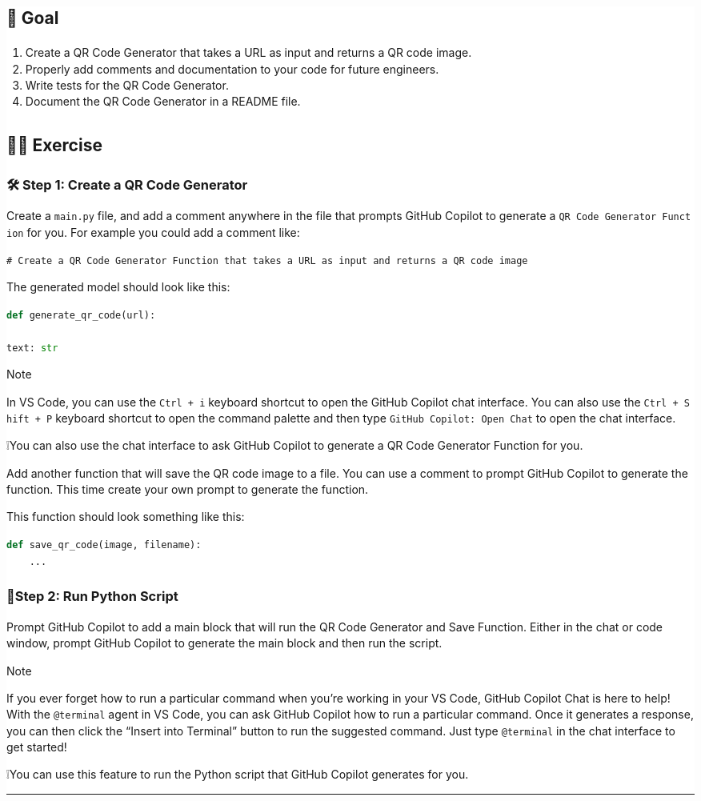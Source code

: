 
## 🥅 Goal

1. Create a QR Code Generator that takes a URL as input and returns a QR code image.
2. Properly add comments and documentation to your code for future engineers.
3. Write tests for the QR Code Generator.
4. Document the QR Code Generator in a README file.


## 💪🏽 Exercise


### 🛠 Step 1: Create a QR Code Generator 

Create a `main.py` file, and add a comment anywhere in the file that prompts GitHub Copilot to generate a `QR Code Generator Function` for you. For example you could add a comment like: 

```
# Create a QR Code Generator Function that takes a URL as input and returns a QR code image
```

The generated model should look like this:

```python
def generate_qr_code(url): 

text: str
```

> [!NOTE]
> In VS Code, you can use the `Ctrl + i` keyboard shortcut to open the GitHub Copilot chat interface. You can also use the `Ctrl + Shift + P` keyboard shortcut to open the command palette and then type `GitHub Copilot: Open Chat` to open the chat interface.
>
>❕You can also use the chat interface to ask GitHub Copilot to generate a QR Code Generator Function for you.

Add another function that will save the QR code image to a file. You can use a comment to prompt GitHub Copilot to generate the function. This time create your own prompt to generate the function.

This function should look something like this:

```python
def save_qr_code(image, filename):
    ...
```


### 🏃Step 2: Run Python Script

Prompt GitHub Copilot to add a main block that will run the QR Code Generator and Save Function. Either in the chat or code window, prompt GitHub Copilot to generate the main block and then run the script.

> [!NOTE]
> If you ever forget how to run a particular command when you’re working in your VS Code, GitHub Copilot Chat is here to help! With the `@terminal` agent in VS Code, you can ask GitHub Copilot how to run a particular command. Once it generates a response, you can then click the “Insert into Terminal” button to run the suggested command. Just type `@terminal` in the chat interface to get started!
>
> ❕You can use this feature to run the Python script that GitHub Copilot generates for you.

---